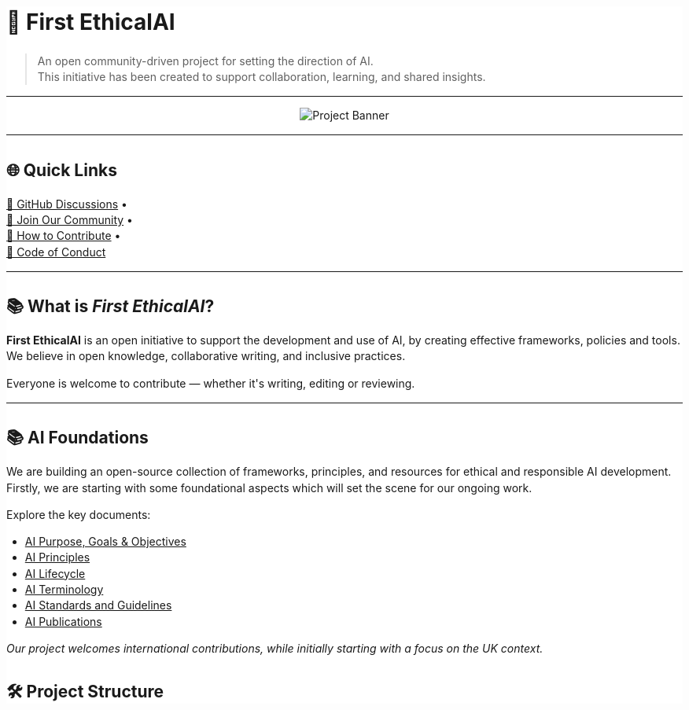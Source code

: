 # 📖 First EthicalAI

> An open community-driven project for setting the direction of AI.  
> This initiative has been created to support collaboration, learning, and shared insights.

---

<p align="center">
  <img src="https://github.com/firstethicalai/AI_Foundations/blob/main/assets/FEAIBanner1.png?raw=true" alt="Project Banner" width="100%">
</p>

---

## 🌐 Quick Links
  
[🧵 GitHub Discussions](https://github.com/firstethicalai/assets/ai_foundations/discussions) •  
[💬 Join Our Community](https://firstethicalai.slack.com) •  
[📝 How to Contribute](CONTRIBUTING.md) •  
[📄 Code of Conduct](CODE_OF_CONDUCT.md)

---

## 📚 What is *First EthicalAI*?

**First EthicalAI** is an open initiative to support the development and use of AI, by creating effective frameworks, policies and tools.   
We believe in open knowledge, collaborative writing, and inclusive practices.  

Everyone is welcome to contribute — whether it's writing, editing or reviewing.

---
## 📚 AI Foundations

We are building an open-source collection of frameworks, principles, and resources for ethical and responsible AI development.
Firstly, we are starting with some foundational aspects which will set the scene for our ongoing work.

Explore the key documents:

- [AI Purpose, Goals & Objectives](ai_purpose_goals_objectives.md)
- [AI Principles](ai_principles.md)
- [AI Lifecycle](ai_lifecycle.md)
- [AI Terminology](ai_terminology.md)
- [AI Standards and Guidelines](key_references.md)
- [AI Publications](key_publications.md)
  
_Our project welcomes international contributions, while initially starting with a focus on the UK context._

## 🛠️ Project Structure
